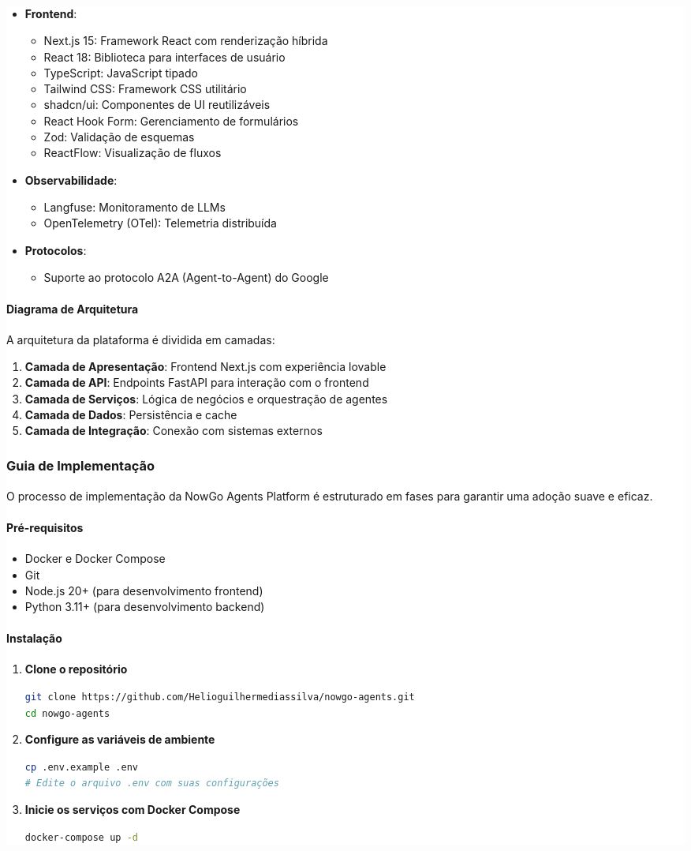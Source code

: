 - **Frontend**:
  - Next.js 15: Framework React com renderização híbrida
  - React 18: Biblioteca para interfaces de usuário
  - TypeScript: JavaScript tipado
  - Tailwind CSS: Framework CSS utilitário
  - shadcn/ui: Componentes de UI reutilizáveis
  - React Hook Form: Gerenciamento de formulários
  - Zod: Validação de esquemas
  - ReactFlow: Visualização de fluxos

- **Observabilidade**:
  - Langfuse: Monitoramento de LLMs
  - OpenTelemetry (OTel): Telemetria distribuída

- **Protocolos**:
  - Suporte ao protocolo A2A (Agent-to-Agent) do Google

#### Diagrama de Arquitetura

A arquitetura da plataforma é dividida em camadas:

1. **Camada de Apresentação**: Frontend Next.js com experiência lovable
2. **Camada de API**: Endpoints FastAPI para interação com o frontend
3. **Camada de Serviços**: Lógica de negócios e orquestração de agentes
4. **Camada de Dados**: Persistência e cache
5. **Camada de Integração**: Conexão com sistemas externos

### Guia de Implementação

O processo de implementação da NowGo Agents Platform é estruturado em fases para garantir uma adoção suave e eficaz.

#### Pré-requisitos

- Docker e Docker Compose
- Git
- Node.js 20+ (para desenvolvimento frontend)
- Python 3.11+ (para desenvolvimento backend)

#### Instalação

1. **Clone o repositório**
   ```bash
   git clone https://github.com/Helioguilhermediassilva/nowgo-agents.git
   cd nowgo-agents
   ```

2. **Configure as variáveis de ambiente**
   ```bash
   cp .env.example .env
   # Edite o arquivo .env com suas configurações
   ```

3. **Inicie os serviços com Docker Compose**
   ```bash
   docker-compose up -d
   ```
